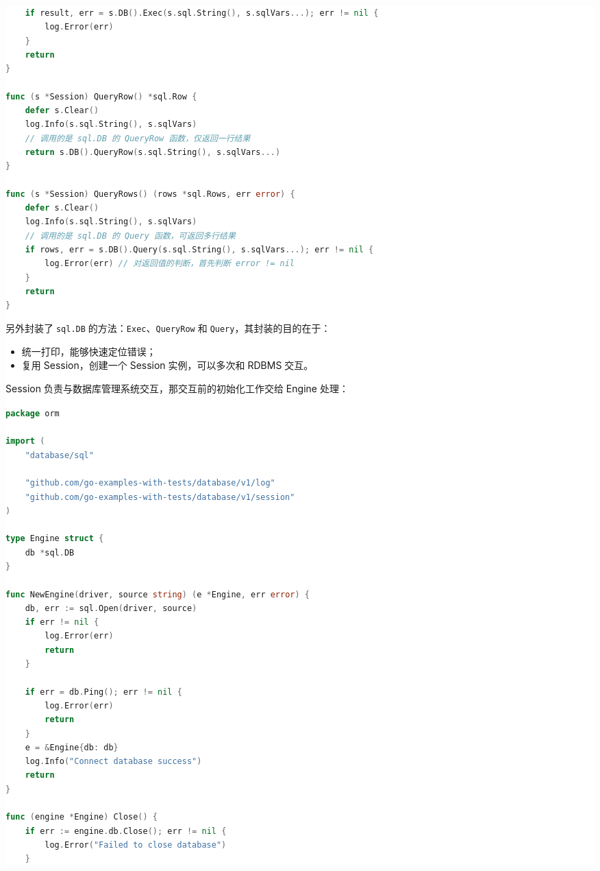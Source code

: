 ~~~go
	if result, err = s.DB().Exec(s.sql.String(), s.sqlVars...); err != nil {
		log.Error(err)
	}
	return
}

func (s *Session) QueryRow() *sql.Row {
	defer s.Clear()
    log.Info(s.sql.String(), s.sqlVars)
	// 调用的是 sql.DB 的 QueryRow 函数，仅返回一行结果
	return s.DB().QueryRow(s.sql.String(), s.sqlVars...)
}

func (s *Session) QueryRows() (rows *sql.Rows, err error) {
	defer s.Clear()
    log.Info(s.sql.String(), s.sqlVars)
	// 调用的是 sql.DB 的 Query 函数，可返回多行结果
	if rows, err = s.DB().Query(s.sql.String(), s.sqlVars...); err != nil {
		log.Error(err) // 对返回值的判断，首先判断 error != nil
	}
	return
}
~~~

另外封装了 `sql.DB` 的方法：`Exec`、`QueryRow` 和 `Query`，其封装的目的在于：

* 统一打印，能够快速定位错误；
* 复用 Session，创建一个 Session 实例，可以多次和 RDBMS 交互。

Session 负责与数据库管理系统交互，那交互前的初始化工作交给 Engine 处理：

~~~go
package orm

import (
	"database/sql"

	"github.com/go-examples-with-tests/database/v1/log"
	"github.com/go-examples-with-tests/database/v1/session"
)

type Engine struct {
	db *sql.DB
}

func NewEngine(driver, source string) (e *Engine, err error) {
	db, err := sql.Open(driver, source)
	if err != nil {
		log.Error(err)
		return
	}

	if err = db.Ping(); err != nil {
		log.Error(err)
		return
	}
	e = &Engine{db: db}
	log.Info("Connect database success")
	return
}

func (engine *Engine) Close() {
	if err := engine.db.Close(); err != nil {
		log.Error("Failed to close database")
	}
~~~